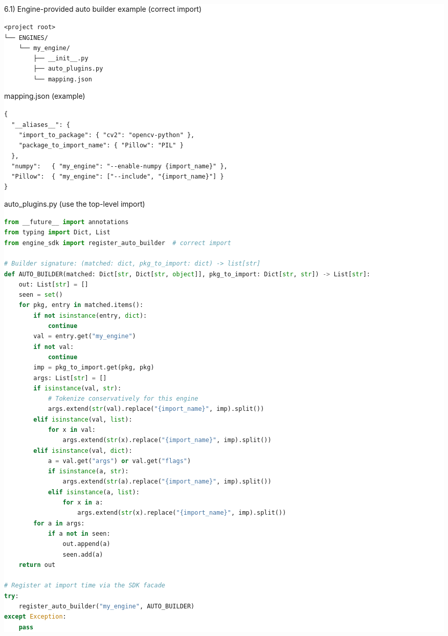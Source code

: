 6.1) Engine-provided auto builder example (correct import)

```
<project root>
└── ENGINES/
    └── my_engine/
        ├── __init__.py
        ├── auto_plugins.py
        └── mapping.json
```

mapping.json (example)
```jsonc
{
  "__aliases__": {
    "import_to_package": { "cv2": "opencv-python" },
    "package_to_import_name": { "Pillow": "PIL" }
  },
  "numpy":   { "my_engine": "--enable-numpy {import_name}" },
  "Pillow":  { "my_engine": ["--include", "{import_name}"] }
}
```

auto_plugins.py (use the top-level import)
```python
from __future__ import annotations
from typing import Dict, List
from engine_sdk import register_auto_builder  # correct import

# Builder signature: (matched: dict, pkg_to_import: dict) -> list[str]
def AUTO_BUILDER(matched: Dict[str, Dict[str, object]], pkg_to_import: Dict[str, str]) -> List[str]:
    out: List[str] = []
    seen = set()
    for pkg, entry in matched.items():
        if not isinstance(entry, dict):
            continue
        val = entry.get("my_engine")
        if not val:
            continue
        imp = pkg_to_import.get(pkg, pkg)
        args: List[str] = []
        if isinstance(val, str):
            # Tokenize conservatively for this engine
            args.extend(str(val).replace("{import_name}", imp).split())
        elif isinstance(val, list):
            for x in val:
                args.extend(str(x).replace("{import_name}", imp).split())
        elif isinstance(val, dict):
            a = val.get("args") or val.get("flags")
            if isinstance(a, str):
                args.extend(str(a).replace("{import_name}", imp).split())
            elif isinstance(a, list):
                for x in a:
                    args.extend(str(x).replace("{import_name}", imp).split())
        for a in args:
            if a not in seen:
                out.append(a)
                seen.add(a)
    return out

# Register at import time via the SDK facade
try:
    register_auto_builder("my_engine", AUTO_BUILDER)
except Exception:
    pass
```